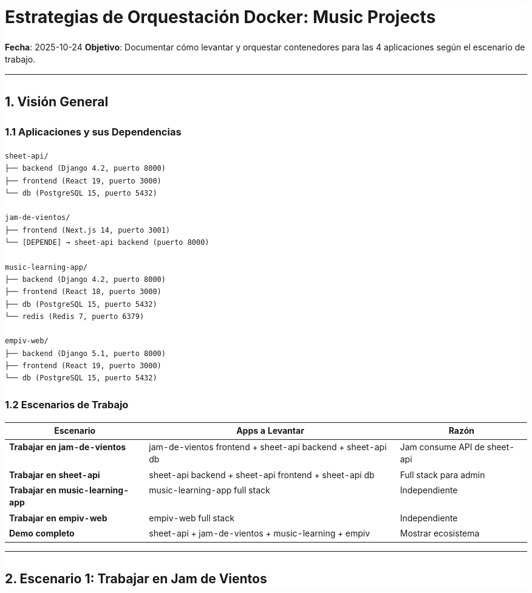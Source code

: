 # Estrategias de Orquestación Docker: Music Projects

**Fecha**: 2025-10-24
**Objetivo**: Documentar cómo levantar y orquestar contenedores para las 4 aplicaciones según el escenario de trabajo.

---

## 1. Visión General

### 1.1 Aplicaciones y sus Dependencias

```
sheet-api/
├── backend (Django 4.2, puerto 8000)
├── frontend (React 19, puerto 3000)
└── db (PostgreSQL 15, puerto 5432)

jam-de-vientos/
├── frontend (Next.js 14, puerto 3001)
└── [DEPENDE] → sheet-api backend (puerto 8000)

music-learning-app/
├── backend (Django 4.2, puerto 8000)
├── frontend (React 18, puerto 3000)
├── db (PostgreSQL 15, puerto 5432)
└── redis (Redis 7, puerto 6379)

empiv-web/
├── backend (Django 5.1, puerto 8000)
├── frontend (React 19, puerto 3000)
└── db (PostgreSQL 15, puerto 5432)
```

### 1.2 Escenarios de Trabajo

| Escenario | Apps a Levantar | Razón |
|-----------|----------------|-------|
| **Trabajar en jam-de-vientos** | jam-de-vientos frontend + sheet-api backend + sheet-api db | Jam consume API de sheet-api |
| **Trabajar en sheet-api** | sheet-api backend + sheet-api frontend + sheet-api db | Full stack para admin |
| **Trabajar en music-learning-app** | music-learning-app full stack | Independiente |
| **Trabajar en empiv-web** | empiv-web full stack | Independiente |
| **Demo completo** | sheet-api + jam-de-vientos + music-learning + empiv | Mostrar ecosistema |

---

## 2. Escenario 1: Trabajar en Jam de Vientos
